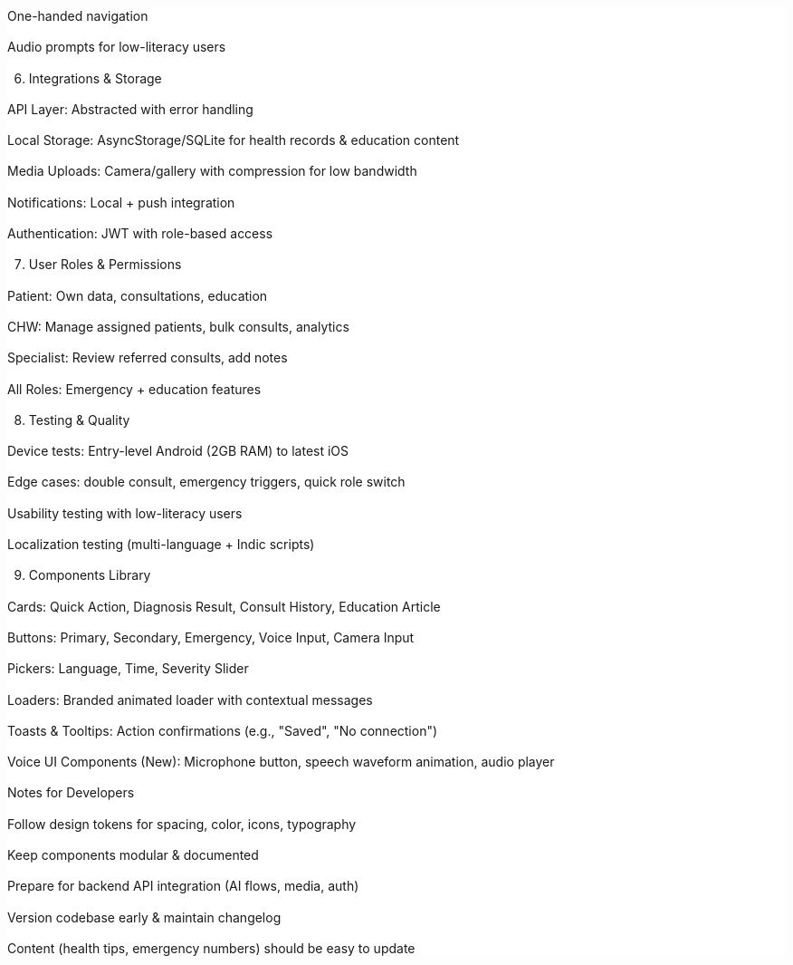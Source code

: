 One-handed navigation

Audio prompts for low-literacy users

6. Integrations & Storage

API Layer: Abstracted with error handling

Local Storage: AsyncStorage/SQLite for health records & education content

Media Uploads: Camera/gallery with compression for low bandwidth

Notifications: Local + push integration

Authentication: JWT with role-based access

7. User Roles & Permissions

Patient: Own data, consultations, education

CHW: Manage assigned patients, bulk consults, analytics

Specialist: Review referred consults, add notes

All Roles: Emergency + education features

8. Testing & Quality

Device tests: Entry-level Android (2GB RAM) to latest iOS

Edge cases: double consult, emergency triggers, quick role switch

Usability testing with low-literacy users

Localization testing (multi-language + Indic scripts)

9. Components Library

Cards: Quick Action, Diagnosis Result, Consult History, Education Article

Buttons: Primary, Secondary, Emergency, Voice Input, Camera Input

Pickers: Language, Time, Severity Slider

Loaders: Branded animated loader with contextual messages

Toasts & Tooltips: Action confirmations (e.g., "Saved", "No connection")

Voice UI Components (New): Microphone button, speech waveform animation, audio player

Notes for Developers

Follow design tokens for spacing, color, icons, typography

Keep components modular & documented

Prepare for backend API integration (AI flows, media, auth)

Version codebase early & maintain changelog

Content (health tips, emergency numbers) should be easy to update
